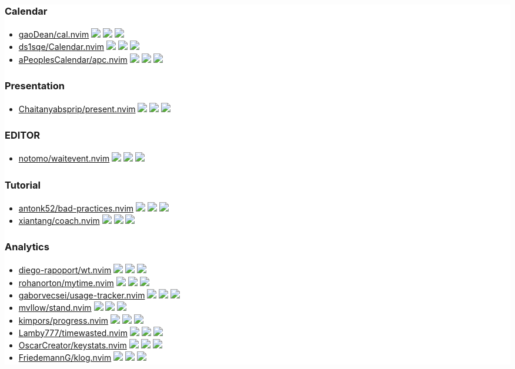 ### Calendar

- [gaoDean/cal.nvim](https://github.com/gaoDean/cal.nvim) ![](https://img.shields.io/github/stars/gaoDean/cal.nvim) ![](https://img.shields.io/github/last-commit/gaoDean/cal.nvim) ![](https://img.shields.io/github/commit-activity/y/gaoDean/cal.nvim)
- [ds1sqe/Calendar.nvim](https://github.com/ds1sqe/Calendar.nvim) ![](https://img.shields.io/github/stars/ds1sqe/Calendar.nvim) ![](https://img.shields.io/github/last-commit/ds1sqe/Calendar.nvim) ![](https://img.shields.io/github/commit-activity/y/ds1sqe/Calendar.nvim)
- [aPeoplesCalendar/apc.nvim](https://github.com/aPeoplesCalendar/apc.nvim) ![](https://img.shields.io/github/stars/aPeoplesCalendar/apc.nvim) ![](https://img.shields.io/github/last-commit/aPeoplesCalendar/apc.nvim) ![](https://img.shields.io/github/commit-activity/y/aPeoplesCalendar/apc.nvim)

### Presentation

- [Chaitanyabsprip/present.nvim](https://github.com/Chaitanyabsprip/present.nvim) ![](https://img.shields.io/github/stars/Chaitanyabsprip/present.nvim) ![](https://img.shields.io/github/last-commit/Chaitanyabsprip/present.nvim) ![](https://img.shields.io/github/commit-activity/y/Chaitanyabsprip/present.nvim)

### EDITOR

- [notomo/waitevent.nvim](https://github.com/notomo/waitevent.nvim) ![](https://img.shields.io/github/stars/notomo/waitevent.nvim) ![](https://img.shields.io/github/last-commit/notomo/waitevent.nvim) ![](https://img.shields.io/github/commit-activity/y/notomo/waitevent.nvim)

### Tutorial

- [antonk52/bad-practices.nvim](https://github.com/antonk52/bad-practices.nvim) ![](https://img.shields.io/github/stars/antonk52/bad-practices.nvim) ![](https://img.shields.io/github/last-commit/antonk52/bad-practices.nvim) ![](https://img.shields.io/github/commit-activity/y/antonk52/bad-practices.nvim)
- [xiantang/coach.nvim](https://github.com/xiantang/coach.nvim) ![](https://img.shields.io/github/stars/xiantang/coach.nvim) ![](https://img.shields.io/github/last-commit/xiantang/coach.nvim) ![](https://img.shields.io/github/commit-activity/y/xiantang/coach.nvim)

### Analytics

- [diego-rapoport/wt.nvim](https://github.com/diego-rapoport/wt.nvim) ![](https://img.shields.io/github/stars/diego-rapoport/wt.nvim) ![](https://img.shields.io/github/last-commit/diego-rapoport/wt.nvim) ![](https://img.shields.io/github/commit-activity/y/diego-rapoport/wt.nvim)
- [rohanorton/mytime.nvim](https://github.com/rohanorton/mytime.nvim) ![](https://img.shields.io/github/stars/rohanorton/mytime.nvim) ![](https://img.shields.io/github/last-commit/rohanorton/mytime.nvim) ![](https://img.shields.io/github/commit-activity/y/rohanorton/mytime.nvim)
- [gaborvecsei/usage-tracker.nvim](https://github.com/gaborvecsei/usage-tracker.nvim) ![](https://img.shields.io/github/stars/gaborvecsei/usage-tracker.nvim) ![](https://img.shields.io/github/last-commit/gaborvecsei/usage-tracker.nvim) ![](https://img.shields.io/github/commit-activity/y/gaborvecsei/usage-tracker.nvim)
- [mvllow/stand.nvim](https://github.com/mvllow/stand.nvim) ![](https://img.shields.io/github/stars/mvllow/stand.nvim) ![](https://img.shields.io/github/last-commit/mvllow/stand.nvim) ![](https://img.shields.io/github/commit-activity/y/mvllow/stand.nvim)
- [kimpors/progress.nvim](https://github.com/kimpors/progress.nvim) ![](https://img.shields.io/github/stars/kimpors/progress.nvim) ![](https://img.shields.io/github/last-commit/kimpors/progress.nvim) ![](https://img.shields.io/github/commit-activity/y/kimpors/progress.nvim)
- [Lamby777/timewasted.nvim](https://github.com/Lamby777/timewasted.nvim) ![](https://img.shields.io/github/stars/Lamby777/timewasted.nvim) ![](https://img.shields.io/github/last-commit/Lamby777/timewasted.nvim) ![](https://img.shields.io/github/commit-activity/y/Lamby777/timewasted.nvim)
- [OscarCreator/keystats.nvim](https://github.com/OscarCreator/keystats.nvim) ![](https://img.shields.io/github/stars/OscarCreator/keystats.nvim) ![](https://img.shields.io/github/last-commit/OscarCreator/keystats.nvim) ![](https://img.shields.io/github/commit-activity/y/OscarCreator/keystats.nvim)
- [FriedemannG/klog.nvim](https://github.com/FriedemannG/klog.nvim) ![](https://img.shields.io/github/stars/FriedemannG/klog.nvim) ![](https://img.shields.io/github/last-commit/FriedemannG/klog.nvim) ![](https://img.shields.io/github/commit-activity/y/FriedemannG/klog.nvim)
